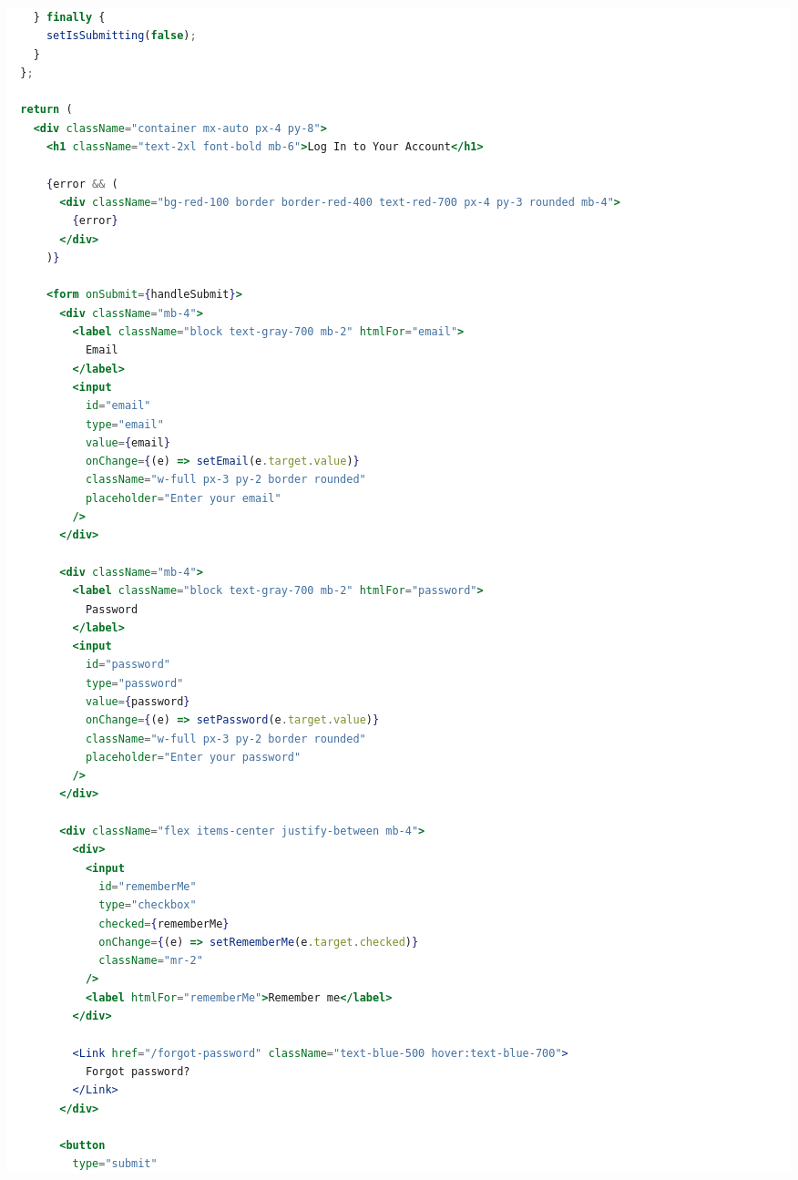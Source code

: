 ```jsx
    } finally {
      setIsSubmitting(false);
    }
  };

  return (
    <div className="container mx-auto px-4 py-8">
      <h1 className="text-2xl font-bold mb-6">Log In to Your Account</h1>
      
      {error && (
        <div className="bg-red-100 border border-red-400 text-red-700 px-4 py-3 rounded mb-4">
          {error}
        </div>
      )}
      
      <form onSubmit={handleSubmit}>
        <div className="mb-4">
          <label className="block text-gray-700 mb-2" htmlFor="email">
            Email
          </label>
          <input
            id="email"
            type="email"
            value={email}
            onChange={(e) => setEmail(e.target.value)}
            className="w-full px-3 py-2 border rounded"
            placeholder="Enter your email"
          />
        </div>
        
        <div className="mb-4">
          <label className="block text-gray-700 mb-2" htmlFor="password">
            Password
          </label>
          <input
            id="password"
            type="password"
            value={password}
            onChange={(e) => setPassword(e.target.value)}
            className="w-full px-3 py-2 border rounded"
            placeholder="Enter your password"
          />
        </div>
        
        <div className="flex items-center justify-between mb-4">
          <div>
            <input
              id="rememberMe"
              type="checkbox"
              checked={rememberMe}
              onChange={(e) => setRememberMe(e.target.checked)}
              className="mr-2"
            />
            <label htmlFor="rememberMe">Remember me</label>
          </div>
          
          <Link href="/forgot-password" className="text-blue-500 hover:text-blue-700">
            Forgot password?
          </Link>
        </div>
        
        <button 
          type="submit" 
```